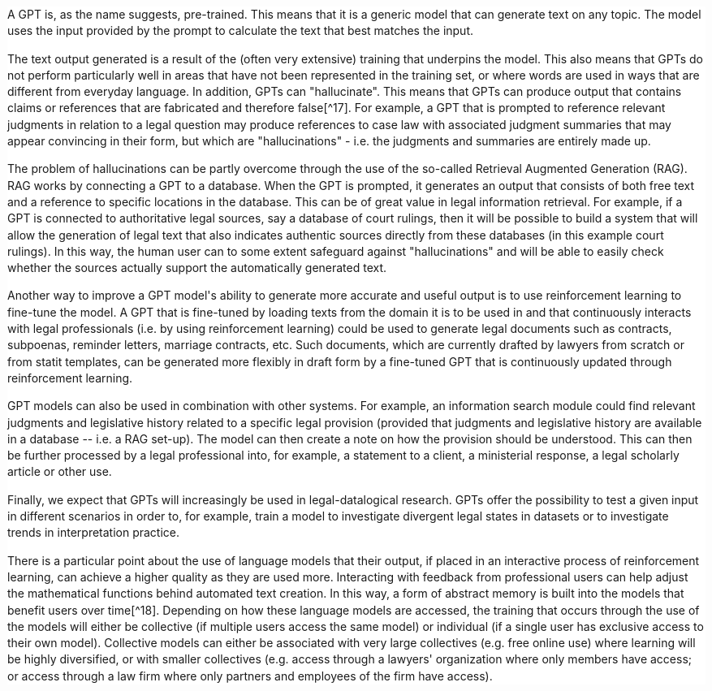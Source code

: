 A GPT is, as the name suggests, pre-trained. This means that it is a generic model that can generate text on any topic. The model uses the input provided by the prompt to calculate the text that best matches the input.

The text output generated is a result of the (often very extensive) training that underpins the model. This also means that GPTs do not perform particularly well in areas that have not been represented in the training set, or where words are used in ways that are different from everyday language. In addition, GPTs can "hallucinate". This means that GPTs can produce output that contains claims or references that are fabricated and therefore false[^17]. For example, a GPT that is prompted to reference relevant judgments in relation to a legal question may produce references to case law with associated judgment summaries that may appear convincing in their form, but which are "hallucinations" - i.e. the judgments and summaries are entirely made up.

The problem of hallucinations can be partly overcome through the use of the so-called Retrieval Augmented Generation (RAG). RAG works by connecting a GPT to a database. When the GPT is prompted, it generates an output that consists of both free text and a reference to specific locations in the database. This can be of great value in legal information retrieval. For example, if a GPT is connected to authoritative legal sources, say a database of court rulings, then it will be possible to build a system that will allow the generation of legal text that also indicates authentic sources directly from these databases (in this example court rulings). In this way, the human user can to some extent safeguard against "hallucinations" and will be able to easily check whether the sources actually support the automatically generated text.

Another way to improve a GPT model's ability to generate more accurate and useful output is to use reinforcement learning to fine-tune the model. A GPT that is fine-tuned by loading texts from the domain it is to be used in and that continuously interacts with legal professionals (i.e. by using reinforcement learning) could be used to generate legal documents such as contracts, subpoenas, reminder letters, marriage contracts, etc. Such documents, which are currently drafted by lawyers from scratch or from statit templates, can be generated more flexibly in draft form by a fine-tuned GPT that is continuously updated through reinforcement learning.

GPT models can also be used in combination with other systems. For example, an information search module could find relevant judgments and legislative history related to a specific legal provision (provided that judgments and legislative history are available in a database -- i.e. a RAG set-up). The model can then create a note on how the provision should be understood. This can then be further processed by a legal professional into, for example, a statement to a client, a ministerial response, a legal scholarly article or other use.

Finally, we expect that GPTs will increasingly be used in legal-datalogical research. GPTs offer the possibility to test a given input in different scenarios in order to, for example, train a model to investigate divergent legal states in datasets or to investigate trends in interpretation practice.

There is a particular point about the use of language models that their output, if placed in an interactive process of reinforcement learning, can achieve a higher quality as they are used more. Interacting with feedback from professional users can help adjust the mathematical functions behind automated text creation. In this way, a form of abstract memory is built into the models that benefit users over time[^18]. Depending on how these language models are accessed, the training that occurs through the use of the models will either be collective (if multiple users access the same model) or individual (if a single user has exclusive access to their own model). Collective models can either be associated with very large collectives (e.g. free online use) where learning will be highly diversified, or with smaller collectives (e.g. access through a lawyers' organization where only members have access; or access through a law firm where only partners and employees of the firm have access).
